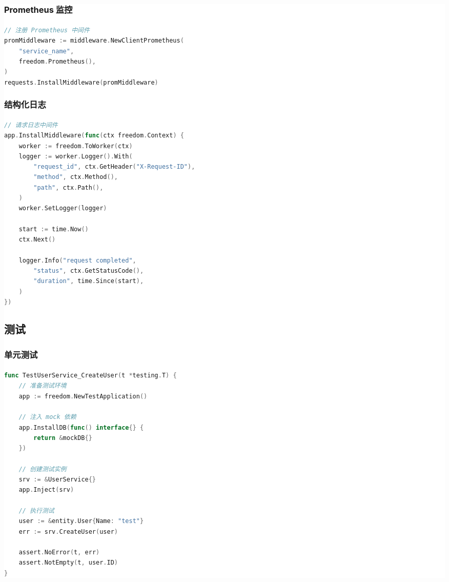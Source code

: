 ### Prometheus 监控

```go
// 注册 Prometheus 中间件
promMiddleware := middleware.NewClientPrometheus(
    "service_name",
    freedom.Prometheus(),
)
requests.InstallMiddleware(promMiddleware)
```

### 结构化日志

```go
// 请求日志中间件
app.InstallMiddleware(func(ctx freedom.Context) {
    worker := freedom.ToWorker(ctx)
    logger := worker.Logger().With(
        "request_id", ctx.GetHeader("X-Request-ID"),
        "method", ctx.Method(),
        "path", ctx.Path(),
    )
    worker.SetLogger(logger)
    
    start := time.Now()
    ctx.Next()
    
    logger.Info("request completed",
        "status", ctx.GetStatusCode(),
        "duration", time.Since(start),
    )
})
```

## 测试

### 单元测试

```go
func TestUserService_CreateUser(t *testing.T) {
    // 准备测试环境
    app := freedom.NewTestApplication()
    
    // 注入 mock 依赖
    app.InstallDB(func() interface{} {
        return &mockDB{}
    })
    
    // 创建测试实例
    srv := &UserService{}
    app.Inject(srv)
    
    // 执行测试
    user := &entity.User{Name: "test"}
    err := srv.CreateUser(user)
    
    assert.NoError(t, err)
    assert.NotEmpty(t, user.ID)
}
```
